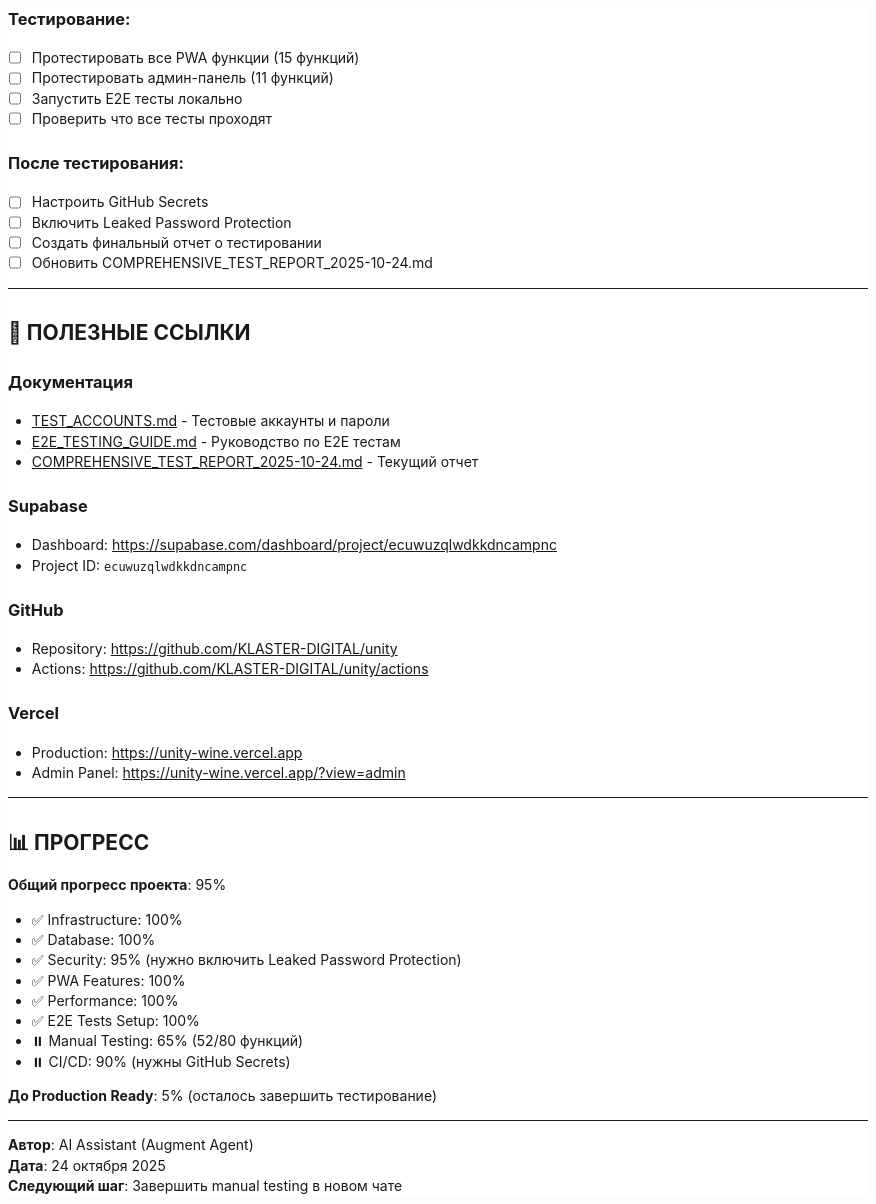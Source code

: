 ### Тестирование:
- [ ] Протестировать все PWA функции (15 функций)
- [ ] Протестировать админ-панель (11 функций)
- [ ] Запустить E2E тесты локально
- [ ] Проверить что все тесты проходят

### После тестирования:
- [ ] Настроить GitHub Secrets
- [ ] Включить Leaked Password Protection
- [ ] Создать финальный отчет о тестировании
- [ ] Обновить COMPREHENSIVE_TEST_REPORT_2025-10-24.md

---

## 🔗 ПОЛЕЗНЫЕ ССЫЛКИ

### Документация
- [TEST_ACCOUNTS.md](../testing/TEST_ACCOUNTS.md) - Тестовые аккаунты и пароли
- [E2E_TESTING_GUIDE.md](../testing/E2E_TESTING_GUIDE.md) - Руководство по E2E тестам
- [COMPREHENSIVE_TEST_REPORT_2025-10-24.md](../testing/COMPREHENSIVE_TEST_REPORT_2025-10-24.md) - Текущий отчет

### Supabase
- Dashboard: https://supabase.com/dashboard/project/ecuwuzqlwdkkdncampnc
- Project ID: `ecuwuzqlwdkkdncampnc`

### GitHub
- Repository: https://github.com/KLASTER-DIGITAL/unity
- Actions: https://github.com/KLASTER-DIGITAL/unity/actions

### Vercel
- Production: https://unity-wine.vercel.app
- Admin Panel: https://unity-wine.vercel.app/?view=admin

---

## 📊 ПРОГРЕСС

**Общий прогресс проекта**: 95%

- ✅ Infrastructure: 100%
- ✅ Database: 100%
- ✅ Security: 95% (нужно включить Leaked Password Protection)
- ✅ PWA Features: 100%
- ✅ Performance: 100%
- ✅ E2E Tests Setup: 100%
- ⏸️ Manual Testing: 65% (52/80 функций)
- ⏸️ CI/CD: 90% (нужны GitHub Secrets)

**До Production Ready**: 5% (осталось завершить тестирование)

---

**Автор**: AI Assistant (Augment Agent)  
**Дата**: 24 октября 2025  
**Следующий шаг**: Завершить manual testing в новом чате

